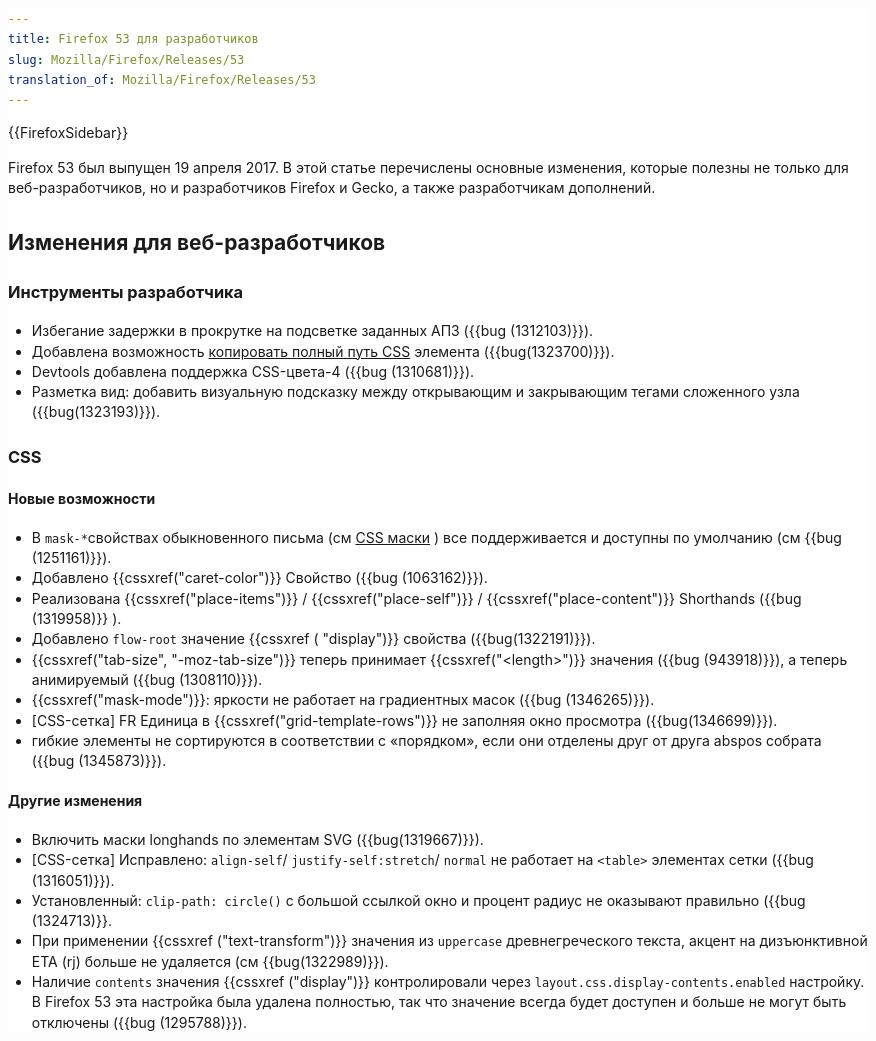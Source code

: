 ```yaml
---
title: Firefox 53 для разработчиков
slug: Mozilla/Firefox/Releases/53
translation_of: Mozilla/Firefox/Releases/53
---
```


{{FirefoxSidebar}}

Firefox 53 был выпущен 19 апреля 2017. В этой статье перечислены основные изменения, которые полезны не только для веб-разработчиков, но и разработчиков Firefox и Gecko, а также разработчикам дополнений.

## Изменения для веб-разработчиков

### Инструменты разработчика

- Избегание задержки в прокрутке на подсветке заданных АПЗ ({{bug (1312103)}}).
- Добавлена возможность [копировать полный путь CSS](</ru/docs/Tools/Page_Inspector/How_to/Examine_and_edit_HTML#Copy CSS Path>) элемента ({{bug(1323700)}}).
- Devtools добавлена поддержка CSS-цвета-4 ({{bug (1310681)}}).
- Разметка вид: добавить визуальную подсказку между открывающим и закрывающим тегами сложенного узла ({{bug(1323193)}}).

### CSS

#### Новые возможности

- В `mask-*`свойствах обыкновенного письма (см [CSS маски](/ru/docs/Web/CSS/CSS_Masks) ) все поддерживается и доступны по умолчанию (см {{bug (1251161)}}).
- Добавлено {{cssxref("caret-color")}} Свойство ({{bug (1063162)}}).
- Реализована {{cssxref("place-items")}} / {{cssxref("place-self")}} / {{cssxref("place-content")}} Shorthands ({{bug (1319958)}} ).
- Добавлено `flow-root` значение {{cssxref ( "display")}} свойства ({{bug(1322191)}}).
- {{cssxref("tab-size", "-moz-tab-size")}} теперь принимает {{cssxref("&lt;length&gt;")}} значения ({{bug (943918)}}), а теперь анимируемый ({{bug (1308110)}}).
- {{cssxref("mask-mode")}}: яркости не работает на градиентных масок ({{bug (1346265)}}).
- \[CSS-сетка] FR Единица в {{cssxref("grid-template-rows")}} не заполняя окно просмотра ({{bug(1346699)}}).
- гибкие элементы не сортируются в соответствии с «порядком», если они отделены друг от друга abspos собрата ({{bug (1345873)}}).

#### Другие изменения

- Включить маски longhands по элементам SVG ({{bug(1319667)}}).
- \[CSS-сетка] Исправлено: `align-self`/ `justify-self:stretch`/ `normal` не работает на `<table>` элементах сетки ({{bug (1316051)}}).
- Установленный: `clip-path: circle()` с большой ссылкой окно и процент радиус не оказывают правильно ({{bug (1324713)}}.
- При применении {{cssxref ("text-transform")}} значения из `uppercase` древнегреческого текста, акцент на дизъюнктивной ETA (rj) больше не удаляется (см {{bug(1322989)}}).
- Наличие `contents` значения {{cssxref ("display")}} контролировали через `layout.css.display-contents.enabled` настройку. В Firefox 53 эта настройка была удалена полностью, так что значение всегда будет доступен и больше не могут быть отключены ({{bug (1295788)}}).
